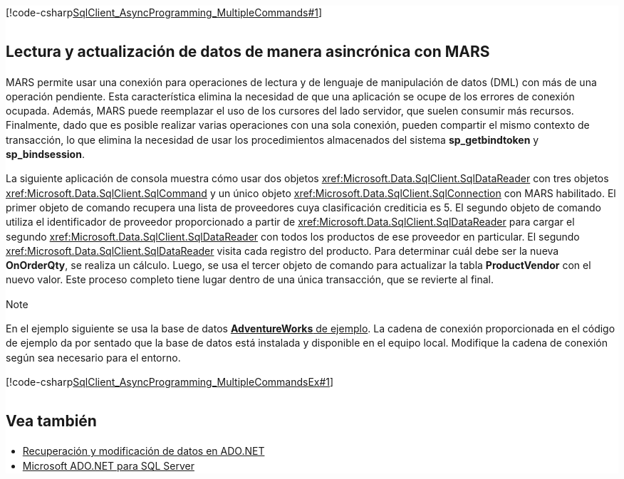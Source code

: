 [!code-csharp[SqlClient_AsyncProgramming_MultipleCommands#1](~/../sqlclient/doc/samples/SqlClient_AsyncProgramming_MultipleCommands.cs#1)]

## <a name="asynchronously-read-and-update-data-with-mars"></a>Lectura y actualización de datos de manera asincrónica con MARS

MARS permite usar una conexión para operaciones de lectura y de lenguaje de manipulación de datos (DML) con más de una operación pendiente. Esta característica elimina la necesidad de que una aplicación se ocupe de los errores de conexión ocupada. Además, MARS puede reemplazar el uso de los cursores del lado servidor, que suelen consumir más recursos. Finalmente, dado que es posible realizar varias operaciones con una sola conexión, pueden compartir el mismo contexto de transacción, lo que elimina la necesidad de usar los procedimientos almacenados del sistema **sp_getbindtoken** y **sp_bindsession**.

La siguiente aplicación de consola muestra cómo usar dos objetos <xref:Microsoft.Data.SqlClient.SqlDataReader> con tres objetos <xref:Microsoft.Data.SqlClient.SqlCommand> y un único objeto <xref:Microsoft.Data.SqlClient.SqlConnection> con MARS habilitado. El primer objeto de comando recupera una lista de proveedores cuya clasificación crediticia es 5. El segundo objeto de comando utiliza el identificador de proveedor proporcionado a partir de <xref:Microsoft.Data.SqlClient.SqlDataReader> para cargar el segundo <xref:Microsoft.Data.SqlClient.SqlDataReader> con todos los productos de ese proveedor en particular. El segundo <xref:Microsoft.Data.SqlClient.SqlDataReader> visita cada registro del producto. Para determinar cuál debe ser la nueva **OnOrderQty**, se realiza un cálculo. Luego, se usa el tercer objeto de comando para actualizar la tabla **ProductVendor** con el nuevo valor. Este proceso completo tiene lugar dentro de una única transacción, que se revierte al final.

> [!NOTE]
> En el ejemplo siguiente se usa la base de datos [**AdventureWorks** de ejemplo](../../samples/adventureworks-install-configure.md). La cadena de conexión proporcionada en el código de ejemplo da por sentado que la base de datos está instalada y disponible en el equipo local. Modifique la cadena de conexión según sea necesario para el entorno.

[!code-csharp[SqlClient_AsyncProgramming_MultipleCommandsEx#1](~/../sqlclient/doc/samples/SqlClient_AsyncProgramming_MultipleCommandsEx.cs#1)]

## <a name="see-also"></a>Vea también

- [Recuperación y modificación de datos en ADO.NET](retrieving-modifying-data.md)
- [Microsoft ADO.NET para SQL Server](microsoft-ado-net-sql-server.md)
